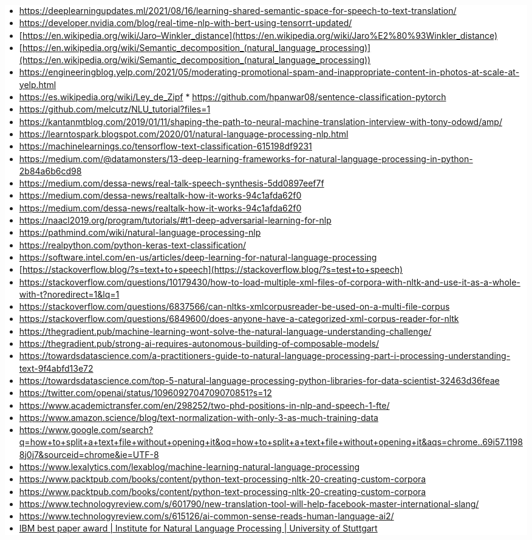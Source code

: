 * https://deeplearningupdates.ml/2021/08/16/learning-shared-semantic-space-for-speech-to-text-translation/
* https://developer.nvidia.com/blog/real-time-nlp-with-bert-using-tensorrt-updated/
* [https://en.wikipedia.org/wiki/Jaro–Winkler_distance](https://en.wikipedia.org/wiki/Jaro%E2%80%93Winkler_distance)
* [https://en.wikipedia.org/wiki/Semantic_decomposition_(natural_language_processing)](https://en.wikipedia.org/wiki/Semantic_decomposition_(natural_language_processing))
* https://engineeringblog.yelp.com/2021/05/moderating-promotional-spam-and-inappropriate-content-in-photos-at-scale-at-yelp.html
* https://es.wikipedia.org/wiki/Ley_de_Zipf    * https://github.com/hpanwar08/sentence-classification-pytorch
* https://github.com/melcutz/NLU_tutorial?files=1
* https://kantanmtblog.com/2019/01/11/shaping-the-path-to-neural-machine-translation-interview-with-tony-odowd/amp/
* https://learntospark.blogspot.com/2020/01/natural-language-processing-nlp.html
* https://machinelearnings.co/tensorflow-text-classification-615198df9231
* https://medium.com/@datamonsters/13-deep-learning-frameworks-for-natural-language-processing-in-python-2b84a6b6cd98
* https://medium.com/dessa-news/real-talk-speech-synthesis-5dd0897eef7f
* https://medium.com/dessa-news/realtalk-how-it-works-94c1afda62f0
* https://medium.com/dessa-news/realtalk-how-it-works-94c1afda62f0
* https://naacl2019.org/program/tutorials/#t1-deep-adversarial-learning-for-nlp
* https://pathmind.com/wiki/natural-language-processing-nlp
* https://realpython.com/python-keras-text-classification/
* https://software.intel.com/en-us/articles/deep-learning-for-natural-language-processing
* [https://stackoverflow.blog/?s=text+to+speech](https://stackoverflow.blog/?s=test+to+speech)
* https://stackoverflow.com/questions/10179430/how-to-load-multiple-xml-files-of-corpora-with-nltk-and-use-it-as-a-whole-with-t?noredirect=1&lq=1
* https://stackoverflow.com/questions/6837566/can-nltks-xmlcorpusreader-be-used-on-a-multi-file-corpus
* https://stackoverflow.com/questions/6849600/does-anyone-have-a-categorized-xml-corpus-reader-for-nltk
* https://thegradient.pub/machine-learning-wont-solve-the-natural-language-understanding-challenge/
* https://thegradient.pub/strong-ai-requires-autonomous-building-of-composable-models/
* https://towardsdatascience.com/a-practitioners-guide-to-natural-language-processing-part-i-processing-understanding-text-9f4abfd13e72
* https://towardsdatascience.com/top-5-natural-language-processing-python-libraries-for-data-scientist-32463d36feae
* https://twitter.com/openai/status/1096092704709070851?s=12
* https://www.academictransfer.com/en/298252/two-phd-positions-in-nlp-and-speech-1-fte/
* https://www.amazon.science/blog/text-normalization-with-only-3-as-much-training-data
* https://www.google.com/search?q=how+to+split+a+text+file+without+opening+it&oq=how+to+split+a+text+file+without+opening+it&aqs=chrome..69i57.11988j0j7&sourceid=chrome&ie=UTF-8
* https://www.lexalytics.com/lexablog/machine-learning-natural-language-processing
* https://www.packtpub.com/books/content/python-text-processing-nltk-20-creating-custom-corpora
* https://www.packtpub.com/books/content/python-text-processing-nltk-20-creating-custom-corpora
* https://www.technologyreview.com/s/601790/new-translation-tool-will-help-facebook-master-international-slang/
* https://www.technologyreview.com/s/615126/ai-common-sense-reads-human-language-ai2/
* [IBM best paper award | Institute for Natural Language Processing | University of Stuttgart](http://www.ims.uni-stuttgart.de/news/2018-11-16-bestpaper?__locale=en)
